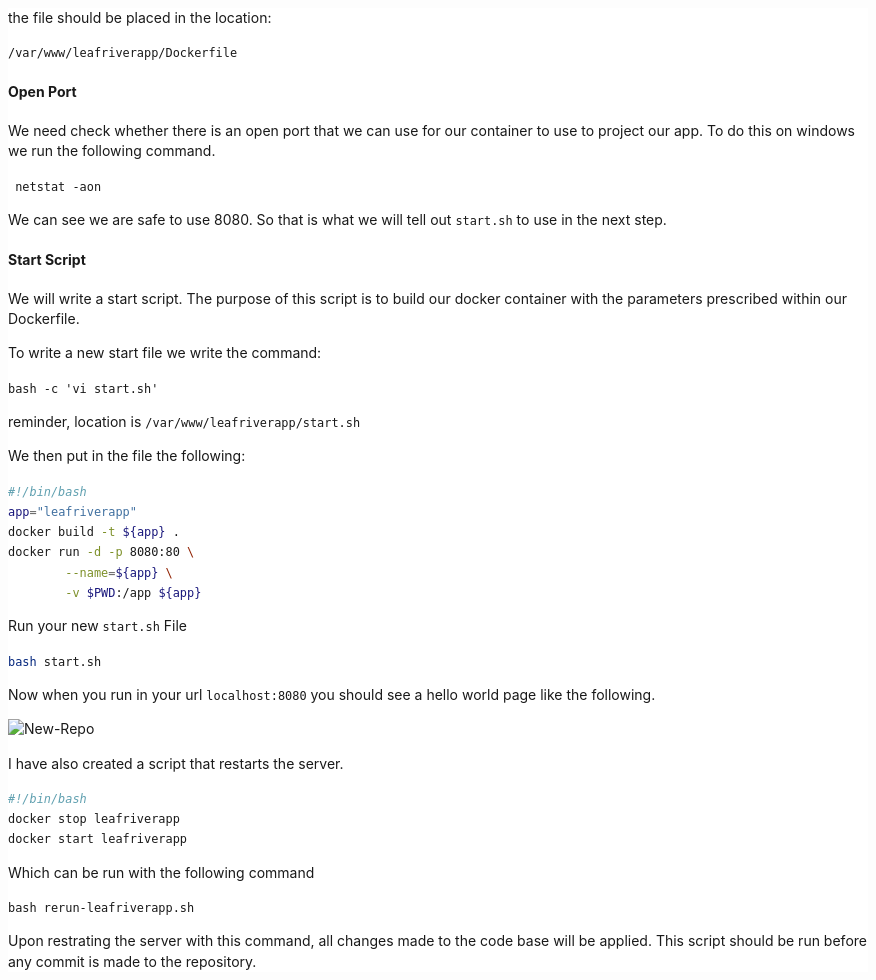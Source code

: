 the file should be placed in the location:

`/var/www/leafriverapp/Dockerfile`

#### Open Port

We need check whether there is an open port that we can use for our container to use to project our app. To do this on windows we run the following command.

```
 netstat -aon
```

We can see we are safe to use 8080. So that is what we will tell out `start.sh` to use in the next step.

#### Start Script

We will write a start script. The purpose of this script is to build our docker container with the parameters prescribed within our Dockerfile.

To write a new start file we write the command:

```txt
bash -c 'vi start.sh'
```

reminder, location is `/var/www/leafriverapp/start.sh`

We then put in the file the following:

```sh
#!/bin/bash
app="leafriverapp"
docker build -t ${app} .
docker run -d -p 8080:80 \
        --name=${app} \
        -v $PWD:/app ${app}
```

Run your new `start.sh` File

```sh
bash start.sh
```

Now when you run in your url `localhost:8080`  you should see a hello world page like the following.

![New-Repo](/images/other/flask/hello-world.png)

I have also created a script that restarts the server.

```sh
#!/bin/bash
docker stop leafriverapp
docker start leafriverapp
```

Which can be run with the following command

```txt
bash rerun-leafriverapp.sh
```

Upon restrating the server with this command, all changes made to the code base will be applied. This script should be run before any commit is made to the repository.
